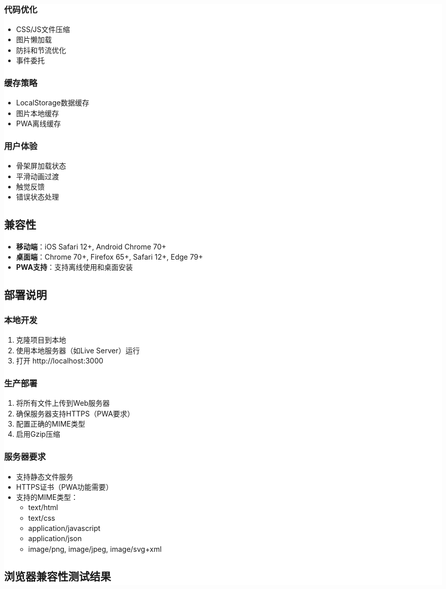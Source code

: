 ### 代码优化
- CSS/JS文件压缩
- 图片懒加载
- 防抖和节流优化
- 事件委托

### 缓存策略
- LocalStorage数据缓存
- 图片本地缓存
- PWA离线缓存

### 用户体验
- 骨架屏加载状态
- 平滑动画过渡
- 触觉反馈
- 错误状态处理

## 兼容性

- **移动端**：iOS Safari 12+, Android Chrome 70+
- **桌面端**：Chrome 70+, Firefox 65+, Safari 12+, Edge 79+
- **PWA支持**：支持离线使用和桌面安装

## 部署说明

### 本地开发
1. 克隆项目到本地
2. 使用本地服务器（如Live Server）运行
3. 打开 http://localhost:3000

### 生产部署
1. 将所有文件上传到Web服务器
2. 确保服务器支持HTTPS（PWA要求）
3. 配置正确的MIME类型
4. 启用Gzip压缩

### 服务器要求
- 支持静态文件服务
- HTTPS证书（PWA功能需要）
- 支持的MIME类型：
  - text/html
  - text/css
  - application/javascript
  - application/json
  - image/png, image/jpeg, image/svg+xml

## 浏览器兼容性测试结果
